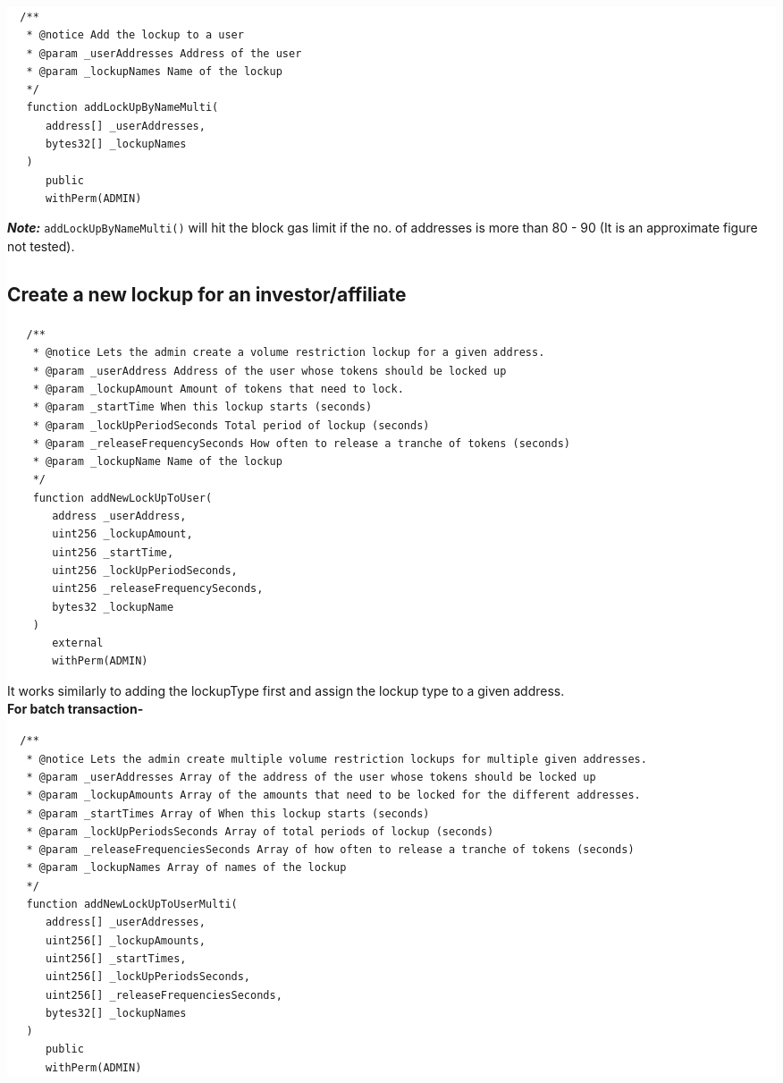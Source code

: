 ```text
  /**
   * @notice Add the lockup to a user
   * @param _userAddresses Address of the user
   * @param _lockupNames Name of the lockup
   */
   function addLockUpByNameMulti(
      address[] _userAddresses,
      bytes32[] _lockupNames
   )
      public
      withPerm(ADMIN)
```

_**Note:**_ `addLockUpByNameMulti()` will hit the block gas limit if the no. of addresses is more than 80 - 90 \(It is an approximate figure not tested\).

## Create a new lockup for an investor/affiliate

```text
   /**
    * @notice Lets the admin create a volume restriction lockup for a given address.
    * @param _userAddress Address of the user whose tokens should be locked up
    * @param _lockupAmount Amount of tokens that need to lock.
    * @param _startTime When this lockup starts (seconds)
    * @param _lockUpPeriodSeconds Total period of lockup (seconds)
    * @param _releaseFrequencySeconds How often to release a tranche of tokens (seconds)
    * @param _lockupName Name of the lockup
    */
    function addNewLockUpToUser(
       address _userAddress,
       uint256 _lockupAmount,
       uint256 _startTime,
       uint256 _lockUpPeriodSeconds,
       uint256 _releaseFrequencySeconds,
       bytes32 _lockupName
    ) 
       external 
       withPerm(ADMIN)
```

It works similarly to adding the lockupType first and assign the lockup type to a given address.  
**For batch transaction-**

```text
  /**
   * @notice Lets the admin create multiple volume restriction lockups for multiple given addresses.
   * @param _userAddresses Array of the address of the user whose tokens should be locked up
   * @param _lockupAmounts Array of the amounts that need to be locked for the different addresses.
   * @param _startTimes Array of When this lockup starts (seconds)
   * @param _lockUpPeriodsSeconds Array of total periods of lockup (seconds)
   * @param _releaseFrequenciesSeconds Array of how often to release a tranche of tokens (seconds)
   * @param _lockupNames Array of names of the lockup
   */
   function addNewLockUpToUserMulti(
      address[] _userAddresses,
      uint256[] _lockupAmounts,
      uint256[] _startTimes,
      uint256[] _lockUpPeriodsSeconds,
      uint256[] _releaseFrequenciesSeconds,
      bytes32[] _lockupNames
   ) 
      public
      withPerm(ADMIN)
```